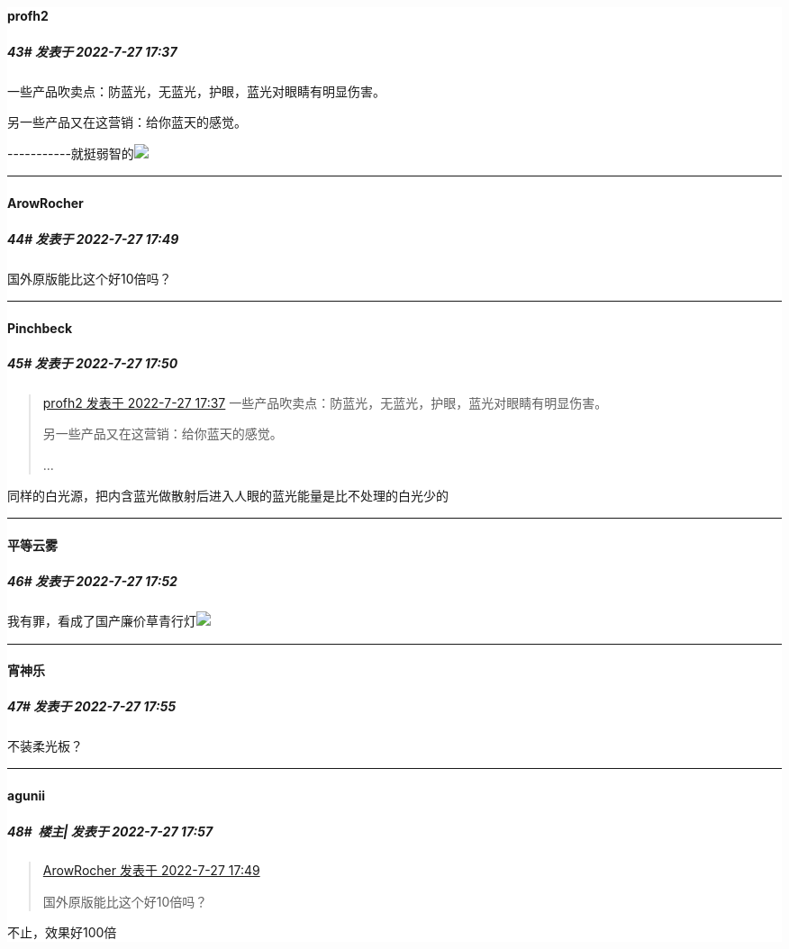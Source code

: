 ####  profh2  
##### 43#       发表于 2022-7-27 17:37

一些产品吹卖点：防蓝光，无蓝光，护眼，蓝光对眼睛有明显伤害。

另一些产品又在这营销：给你蓝天的感觉。

-----------就挺弱智的<img src="https://static.saraba1st.com/image/smiley/face2017/067.png" referrerpolicy="no-referrer">

*****

####  ArowRocher  
##### 44#       发表于 2022-7-27 17:49

国外原版能比这个好10倍吗？

*****

####  Pinchbeck  
##### 45#       发表于 2022-7-27 17:50

<blockquote><a href="httphttps://bbs.saraba1st.com/2b/forum.php?mod=redirect&amp;goto=findpost&amp;pid=56826381&amp;ptid=2083750" target="_blank">profh2 发表于 2022-7-27 17:37</a>
一些产品吹卖点：防蓝光，无蓝光，护眼，蓝光对眼睛有明显伤害。

另一些产品又在这营销：给你蓝天的感觉。

 ...</blockquote>
同样的白光源，把内含蓝光做散射后进入人眼的蓝光能量是比不处理的白光少的

*****

####  平等云雾  
##### 46#       发表于 2022-7-27 17:52

我有罪，看成了国产廉价草青行灯<img src="https://static.saraba1st.com/image/smiley/face2017/067.png" referrerpolicy="no-referrer">

*****

####  宵神乐  
##### 47#       发表于 2022-7-27 17:55

不装柔光板？

*****

####  agunii  
##### 48#         楼主| 发表于 2022-7-27 17:57

<blockquote><a href="httphttps://bbs.saraba1st.com/2b/forum.php?mod=redirect&amp;goto=findpost&amp;pid=56826538&amp;ptid=2083750" target="_blank">ArowRocher 发表于 2022-7-27 17:49</a>

国外原版能比这个好10倍吗？</blockquote>
不止，效果好100倍
